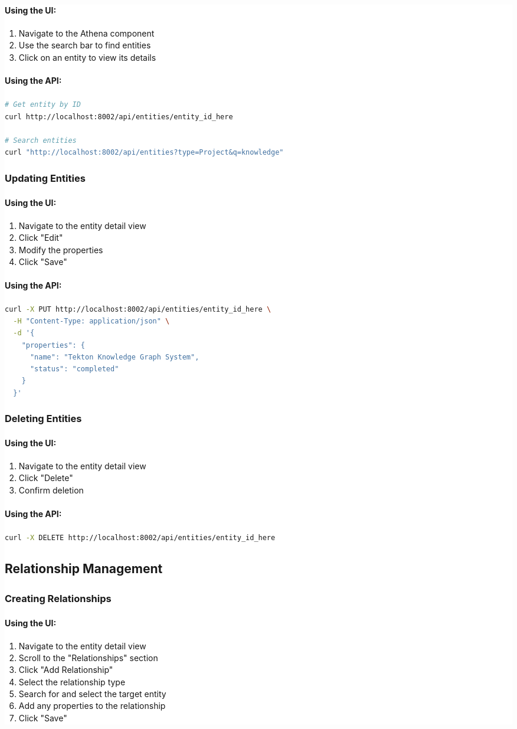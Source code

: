 #### Using the UI:
1. Navigate to the Athena component
2. Use the search bar to find entities
3. Click on an entity to view its details

#### Using the API:
```bash
# Get entity by ID
curl http://localhost:8002/api/entities/entity_id_here

# Search entities
curl "http://localhost:8002/api/entities?type=Project&q=knowledge"
```

### Updating Entities

#### Using the UI:
1. Navigate to the entity detail view
2. Click "Edit"
3. Modify the properties
4. Click "Save"

#### Using the API:
```bash
curl -X PUT http://localhost:8002/api/entities/entity_id_here \
  -H "Content-Type: application/json" \
  -d '{
    "properties": {
      "name": "Tekton Knowledge Graph System",
      "status": "completed"
    }
  }'
```

### Deleting Entities

#### Using the UI:
1. Navigate to the entity detail view
2. Click "Delete"
3. Confirm deletion

#### Using the API:
```bash
curl -X DELETE http://localhost:8002/api/entities/entity_id_here
```

## Relationship Management

### Creating Relationships

#### Using the UI:
1. Navigate to the entity detail view
2. Scroll to the "Relationships" section
3. Click "Add Relationship"
4. Select the relationship type
5. Search for and select the target entity
6. Add any properties to the relationship
7. Click "Save"
